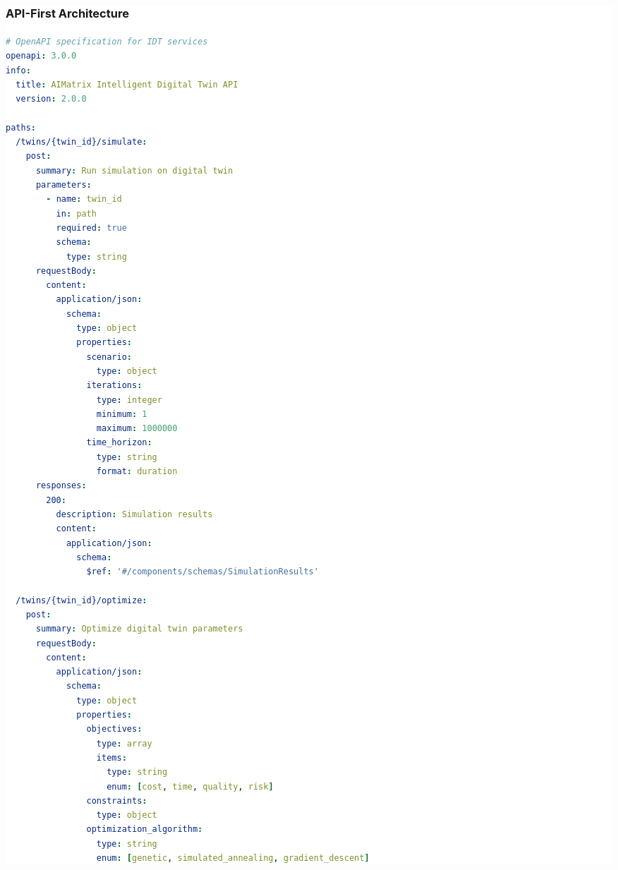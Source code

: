### API-First Architecture

```yaml
# OpenAPI specification for IDT services
openapi: 3.0.0
info:
  title: AIMatrix Intelligent Digital Twin API
  version: 2.0.0

paths:
  /twins/{twin_id}/simulate:
    post:
      summary: Run simulation on digital twin
      parameters:
        - name: twin_id
          in: path
          required: true
          schema:
            type: string
      requestBody:
        content:
          application/json:
            schema:
              type: object
              properties:
                scenario:
                  type: object
                iterations:
                  type: integer
                  minimum: 1
                  maximum: 1000000
                time_horizon:
                  type: string
                  format: duration
      responses:
        200:
          description: Simulation results
          content:
            application/json:
              schema:
                $ref: '#/components/schemas/SimulationResults'

  /twins/{twin_id}/optimize:
    post:
      summary: Optimize digital twin parameters
      requestBody:
        content:
          application/json:
            schema:
              type: object
              properties:
                objectives:
                  type: array
                  items:
                    type: string
                    enum: [cost, time, quality, risk]
                constraints:
                  type: object
                optimization_algorithm:
                  type: string
                  enum: [genetic, simulated_annealing, gradient_descent]
```
